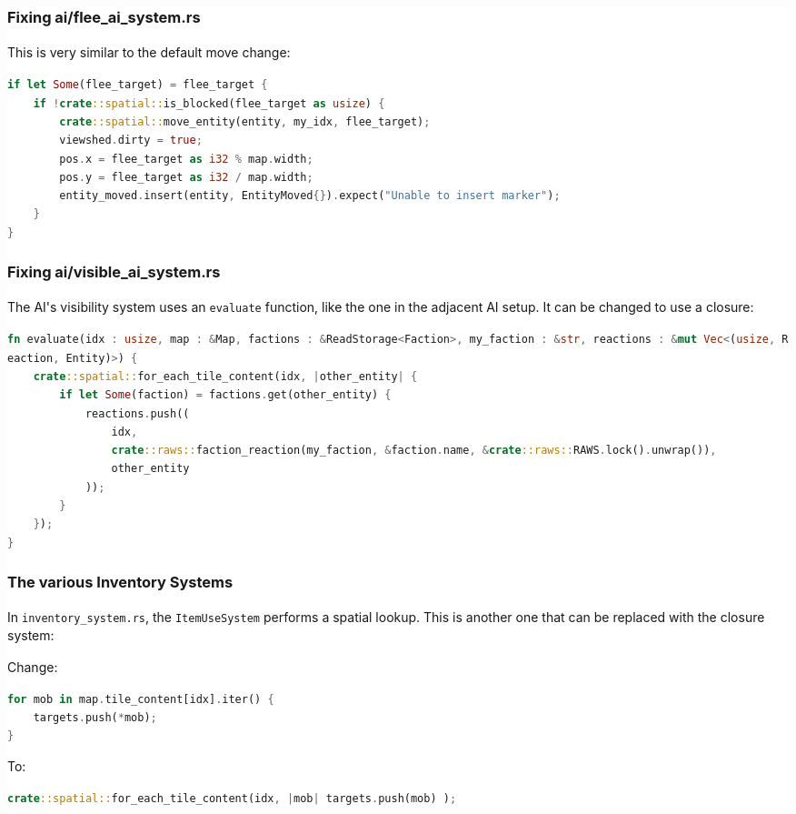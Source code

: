 
### Fixing ai/flee_ai_system.rs

This is very similar to the default move change:

```rust
if let Some(flee_target) = flee_target {
    if !crate::spatial::is_blocked(flee_target as usize) {
        crate::spatial::move_entity(entity, my_idx, flee_target);
        viewshed.dirty = true;
        pos.x = flee_target as i32 % map.width;
        pos.y = flee_target as i32 / map.width;
        entity_moved.insert(entity, EntityMoved{}).expect("Unable to insert marker");
    }
}
```

### Fixing ai/visible_ai_system.rs

The AI's visibility system uses an `evaluate` function, like the one in the adjacent AI setup. It can be changed to use a closure:

```rust
fn evaluate(idx : usize, map : &Map, factions : &ReadStorage<Faction>, my_faction : &str, reactions : &mut Vec<(usize, Reaction, Entity)>) {
    crate::spatial::for_each_tile_content(idx, |other_entity| {
        if let Some(faction) = factions.get(other_entity) {
            reactions.push((
                idx,
                crate::raws::faction_reaction(my_faction, &faction.name, &crate::raws::RAWS.lock().unwrap()),
                other_entity
            ));
        }
    });
}
```

### The various Inventory Systems

In `inventory_system.rs`, the `ItemUseSystem` performs a spatial lookup. This is another one that can be replaced with the closure system:

Change:

```rust
for mob in map.tile_content[idx].iter() {
    targets.push(*mob);
}
```

To:

```rust
crate::spatial::for_each_tile_content(idx, |mob| targets.push(mob) );
```
